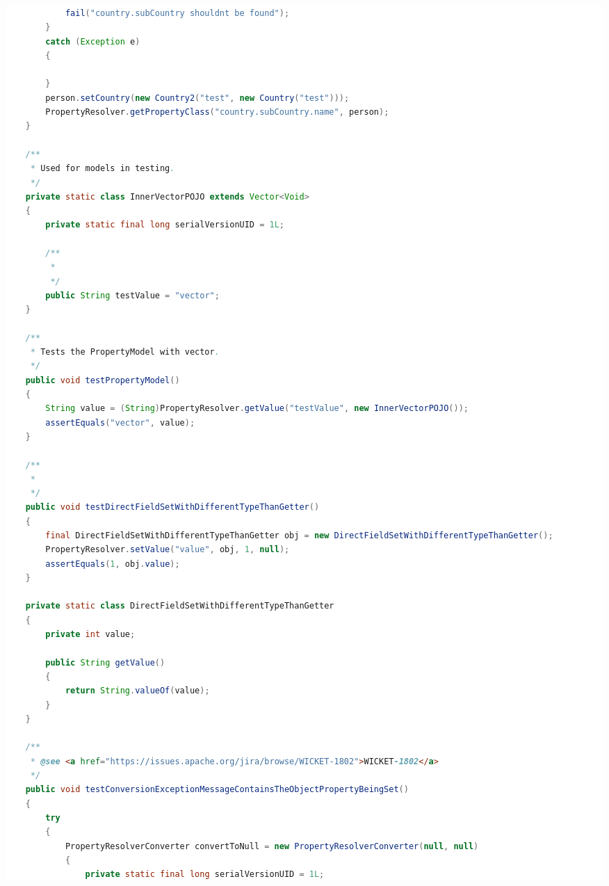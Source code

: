 ```java
			fail("country.subCountry shouldnt be found");
		}
		catch (Exception e)
		{

		}
		person.setCountry(new Country2("test", new Country("test")));
		PropertyResolver.getPropertyClass("country.subCountry.name", person);
	}

	/**
	 * Used for models in testing.
	 */
	private static class InnerVectorPOJO extends Vector<Void>
	{
		private static final long serialVersionUID = 1L;

		/**
		 * 
		 */
		public String testValue = "vector";
	}

	/**
	 * Tests the PropertyModel with vector.
	 */
	public void testPropertyModel()
	{
		String value = (String)PropertyResolver.getValue("testValue", new InnerVectorPOJO());
		assertEquals("vector", value);
	}

	/**
	 * 
	 */
	public void testDirectFieldSetWithDifferentTypeThanGetter()
	{
		final DirectFieldSetWithDifferentTypeThanGetter obj = new DirectFieldSetWithDifferentTypeThanGetter();
		PropertyResolver.setValue("value", obj, 1, null);
		assertEquals(1, obj.value);
	}

	private static class DirectFieldSetWithDifferentTypeThanGetter
	{
		private int value;

		public String getValue()
		{
			return String.valueOf(value);
		}
	}

	/**
	 * @see <a href="https://issues.apache.org/jira/browse/WICKET-1802">WICKET-1802</a>
	 */
	public void testConversionExceptionMessageContainsTheObjectPropertyBeingSet()
	{
		try
		{
			PropertyResolverConverter convertToNull = new PropertyResolverConverter(null, null)
			{
				private static final long serialVersionUID = 1L;
```